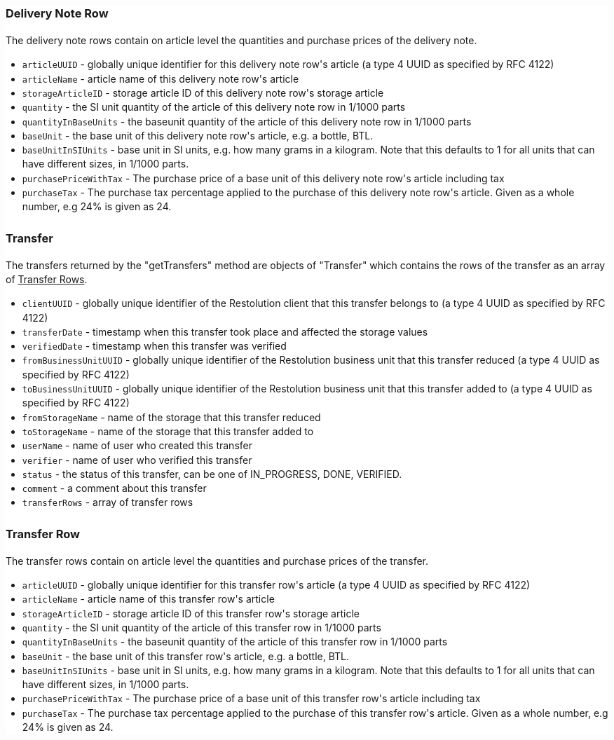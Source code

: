 <a name="deliverynoterow"></a>
### Delivery Note Row

The delivery note rows contain on article level the quantities and purchase prices of the delivery note.

* ``articleUUID`` -  globally unique identifier for this delivery note row's article (a type 4 UUID as specified by RFC 4122)
* ``articleName`` - article name of this delivery note row's article
* ``storageArticleID`` - storage article ID of this delivery note row's storage article
* ``quantity`` - the SI unit quantity of the article of this delivery note row  in 1/1000 parts
* ``quantityInBaseUnits`` - the baseunit quantity of the article of this delivery note row  in 1/1000 parts
* ``baseUnit`` - the base unit of this delivery note row's article, e.g. a bottle, BTL.
* ``baseUnitInSIUnits`` - base unit in SI units, e.g. how many grams in a kilogram. Note that this defaults to 1 for all units that can have different sizes, in 1/1000 parts.
* ``purchasePriceWithTax`` - The purchase price of a base unit of this delivery note row's article including tax
* ``purchaseTax`` - The purchase tax percentage applied to the purchase of this delivery note row's article. Given as a whole number, e.g 24% is given as 24.

<a name="transfer"></a>
### Transfer

The transfers returned by the "getTransfers" method are objects of "Transfer" which contains the rows of the transfer as an array of [Transfer Rows](#transferrow).

* ``clientUUID`` - globally unique identifier of the Restolution client that this transfer belongs to (a type 4 UUID as specified by RFC 4122)
* ``transferDate`` - timestamp when this transfer took place and affected the storage values
* ``verifiedDate`` - timestamp when this transfer was verified
* ``fromBusinessUnitUUID`` - globally unique identifier of the Restolution business unit that this transfer reduced (a type 4 UUID as specified by RFC 4122)
* ``toBusinessUnitUUID`` - globally unique identifier of the Restolution business unit that this transfer added to (a type 4 UUID as specified by RFC 4122)
* ``fromStorageName`` - name of the storage that this transfer reduced
* ``toStorageName`` - name of the storage that this transfer added to
* ``userName`` - name of user who created this transfer
* ``verifier`` - name of user who verified this transfer
* ``status`` - the status of this transfer, can be one of IN_PROGRESS, DONE, VERIFIED. 
* ``comment`` - a comment about this transfer
* ``transferRows`` - array of transfer rows

<a name="transferrow"></a>
### Transfer Row

The transfer rows contain on article level the quantities and purchase prices of the transfer.

* ``articleUUID`` -  globally unique identifier for this transfer row's article (a type 4 UUID as specified by RFC 4122)
* ``articleName`` - article name of this transfer row's article
* ``storageArticleID`` - storage article ID of this transfer row's storage article
* ``quantity`` - the SI unit quantity of the article of this transfer row  in 1/1000 parts
* ``quantityInBaseUnits`` - the baseunit quantity of the article of this transfer row  in 1/1000 parts
* ``baseUnit`` - the base unit of this transfer row's article, e.g. a bottle, BTL.
* ``baseUnitInSIUnits`` - base unit in SI units, e.g. how many grams in a kilogram. Note that this defaults to 1 for all units that can have different sizes, in 1/1000 parts.
* ``purchasePriceWithTax`` - The purchase price of a base unit of this transfer row's article including tax
* ``purchaseTax`` - The purchase tax percentage applied to the purchase of this transfer row's article. Given as a whole number, e.g 24% is given as 24.
